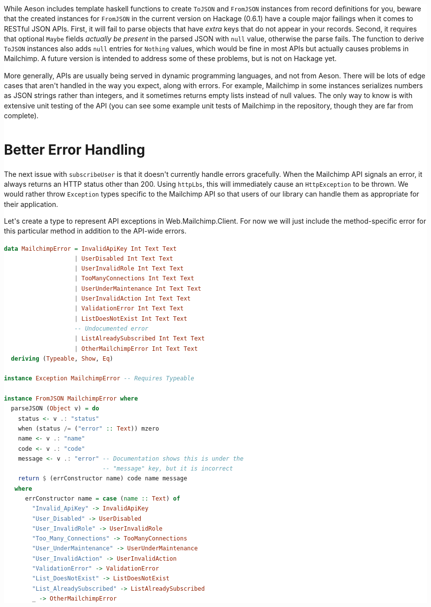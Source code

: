 While Aeson includes template haskell functions to create `ToJSON` and `FromJSON` instances from record definitions for you, beware that the created instances for `FromJSON` in the current version on Hackage (0.6.1) have a couple major failings when it comes to RESTful JSON APIs. First, it will fail to parse objects that have *extra* keys that do not appear in your records. Second, it requires that optional `Maybe` fields *actually be present* in the parsed JSON with `null` value, otherwise the parse fails. The function to derive `ToJSON` instances also adds `null` entries for `Nothing` values, which would be fine in most APIs but actually causes problems in Mailchimp. A future version is intended to address some of these problems, but is not on Hackage yet. 

More generally, APIs are usually being served in dynamic programming languages, and not from Aeson. There will be lots of edge cases that aren't handled in the way you expect, along with errors. For example, Mailchimp in some instances serializes numbers as JSON strings rather than integers, and it sometimes returns empty lists instead of null values. The only way to know is with extensive unit testing of the API (you can see some example unit tests of Mailchimp in the repository, though they are far from complete). 

# Better Error Handling

The next issue with `subscribeUser` is that it doesn't currently handle errors gracefully. When the Mailchimp API signals an error, it always returns an HTTP status other than 200. Using `httpLbs`, this will immediately cause an `HttpException` to be thrown. We would rather throw `Exception` types specific to the Mailchimp API so that users of our library can handle them as appropriate for their application.

Let's create a type to represent API exceptions in Web.Mailchimp.Client. For now we will just include the method-specific error for this particular method in addition to the API-wide errors.

``` haskell
data MailchimpError = InvalidApiKey Int Text Text
                    | UserDisabled Int Text Text
                    | UserInvalidRole Int Text Text
                    | TooManyConnections Int Text Text
                    | UserUnderMaintenance Int Text Text
                    | UserInvalidAction Int Text Text
                    | ValidationError Int Text Text
                    | ListDoesNotExist Int Text Text
                    -- Undocumented error
                    | ListAlreadySubscribed Int Text Text
                    | OtherMailchimpError Int Text Text
  deriving (Typeable, Show, Eq)

instance Exception MailchimpError -- Requires Typeable

instance FromJSON MailchimpError where
  parseJSON (Object v) = do
    status <- v .: "status"
    when (status /= ("error" :: Text)) mzero
    name <- v .: "name"
    code <- v .: "code"
    message <- v .: "error" -- Documentation shows this is under the 
                            -- "message" key, but it is incorrect
    return $ (errConstructor name) code name message
   where
      errConstructor name = case (name :: Text) of
        "Invalid_ApiKey" -> InvalidApiKey 
        "User_Disabled" -> UserDisabled 
        "User_InvalidRole" -> UserInvalidRole 
        "Too_Many_Connections" -> TooManyConnections 
        "User_UnderMaintenance" -> UserUnderMaintenance 
        "User_InvalidAction" -> UserInvalidAction 
        "ValidationError" -> ValidationError 
        "List_DoesNotExist" -> ListDoesNotExist 
        "List_AlreadySubscribed" -> ListAlreadySubscribed
        _ -> OtherMailchimpError 
```